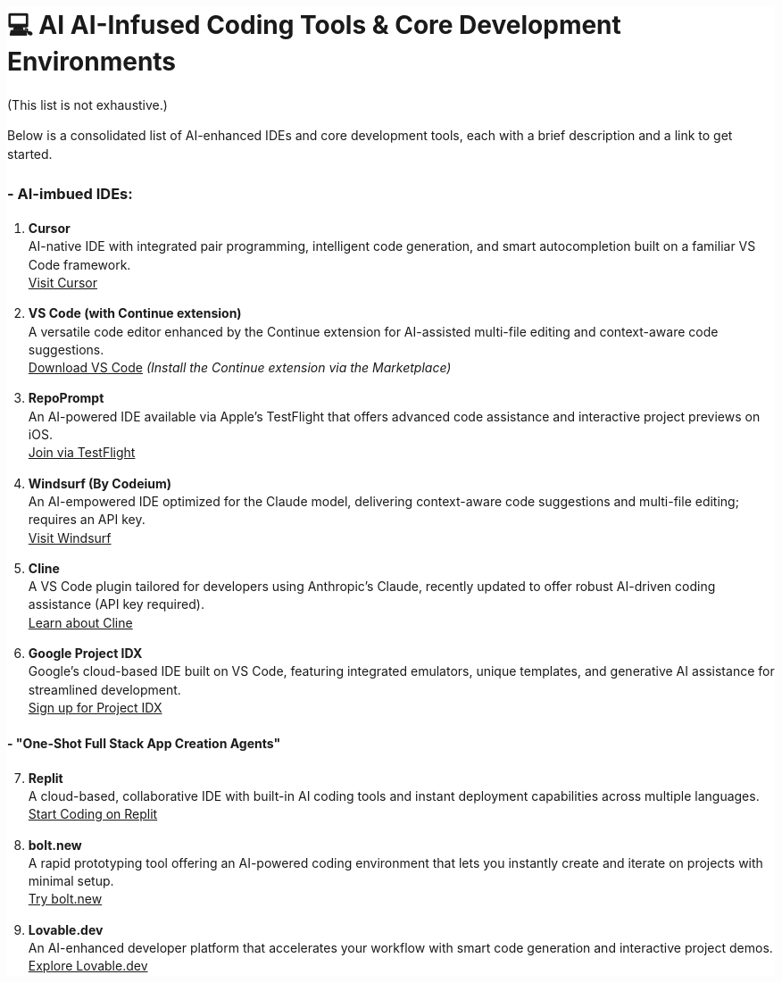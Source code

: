 # 💻 AI AI-Infused Coding Tools & Core Development Environments
 (This list is not exhaustive.) 

Below is a consolidated list of AI-enhanced IDEs and core development tools, each with a brief description and a link to get started.

### - AI-imbued IDEs:

1. **Cursor**  
   AI-native IDE with integrated pair programming, intelligent code generation, and smart autocompletion built on a familiar VS Code framework.  
   [Visit Cursor](https://cursor.so)

2. **VS Code (with Continue extension)**  
   A versatile code editor enhanced by the Continue extension for AI-assisted multi-file editing and context-aware code suggestions.  
   [Download VS Code](https://code.visualstudio.com/) *(Install the Continue extension via the Marketplace)*

3. **RepoPrompt**  
   An AI-powered IDE available via Apple’s TestFlight that offers advanced code assistance and interactive project previews on iOS.  
   [Join via TestFlight](https://apps.apple.com/us/app/testflight/id899247664)

4. **Windsurf (By Codeium)**  
   An AI-empowered IDE optimized for the Claude model, delivering context-aware code suggestions and multi-file editing; requires an API key.  
   [Visit Windsurf](https://windsurfai.com/)

5. **Cline**  
   A VS Code plugin tailored for developers using Anthropic’s Claude, recently updated to offer robust AI-driven coding assistance (API key required).  
   [Learn about Cline](https://github.com/cline/cline/wiki)

6. **Google Project IDX**  
   Google’s cloud-based IDE built on VS Code, featuring integrated emulators, unique templates, and generative AI assistance for streamlined development.  
   [Sign up for Project IDX](https://idx.google.com/)

#### - "One-Shot Full Stack App Creation Agents"

7. **Replit**  
   A cloud-based, collaborative IDE with built-in AI coding tools and instant deployment capabilities across multiple languages.  
   [Start Coding on Replit](https://replit.com/)

8. **bolt.new**  
   A rapid prototyping tool offering an AI-powered coding environment that lets you instantly create and iterate on projects with minimal setup.  
   [Try bolt.new](https://bolt.new/)

9.  **Lovable.dev**  
   An AI-enhanced developer platform that accelerates your workflow with smart code generation and interactive project demos.  
   [Explore Lovable.dev](https://lovable.dev/)
